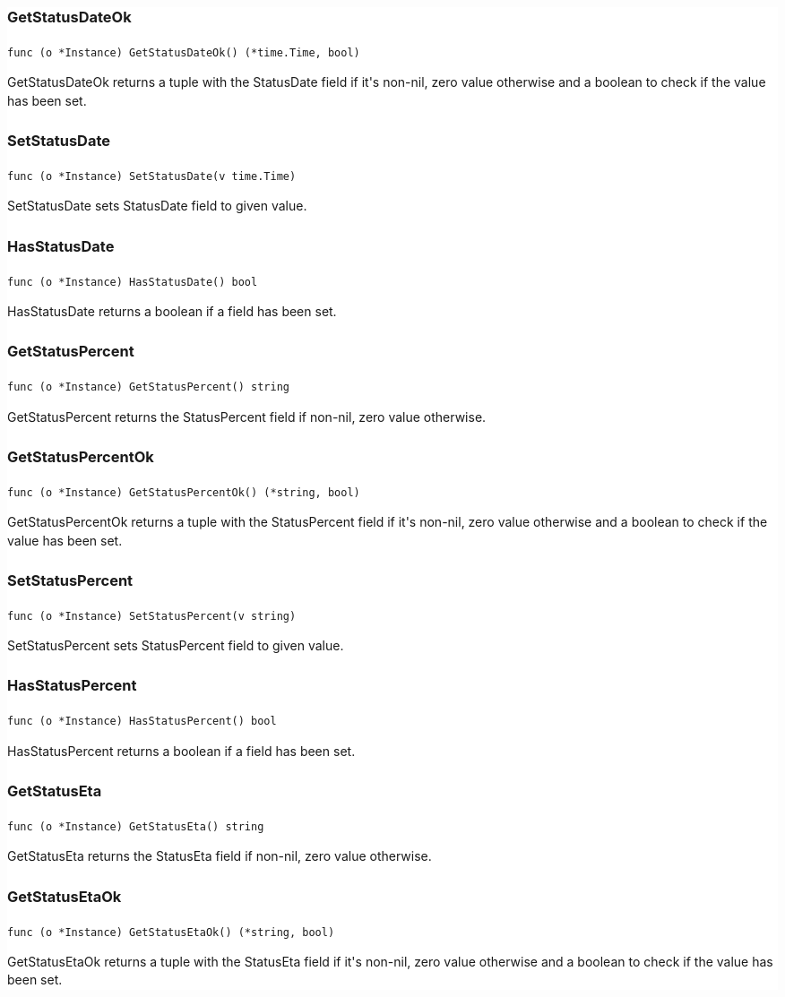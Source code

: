 ### GetStatusDateOk

`func (o *Instance) GetStatusDateOk() (*time.Time, bool)`

GetStatusDateOk returns a tuple with the StatusDate field if it's non-nil, zero value otherwise
and a boolean to check if the value has been set.

### SetStatusDate

`func (o *Instance) SetStatusDate(v time.Time)`

SetStatusDate sets StatusDate field to given value.

### HasStatusDate

`func (o *Instance) HasStatusDate() bool`

HasStatusDate returns a boolean if a field has been set.

### GetStatusPercent

`func (o *Instance) GetStatusPercent() string`

GetStatusPercent returns the StatusPercent field if non-nil, zero value otherwise.

### GetStatusPercentOk

`func (o *Instance) GetStatusPercentOk() (*string, bool)`

GetStatusPercentOk returns a tuple with the StatusPercent field if it's non-nil, zero value otherwise
and a boolean to check if the value has been set.

### SetStatusPercent

`func (o *Instance) SetStatusPercent(v string)`

SetStatusPercent sets StatusPercent field to given value.

### HasStatusPercent

`func (o *Instance) HasStatusPercent() bool`

HasStatusPercent returns a boolean if a field has been set.

### GetStatusEta

`func (o *Instance) GetStatusEta() string`

GetStatusEta returns the StatusEta field if non-nil, zero value otherwise.

### GetStatusEtaOk

`func (o *Instance) GetStatusEtaOk() (*string, bool)`

GetStatusEtaOk returns a tuple with the StatusEta field if it's non-nil, zero value otherwise
and a boolean to check if the value has been set.
